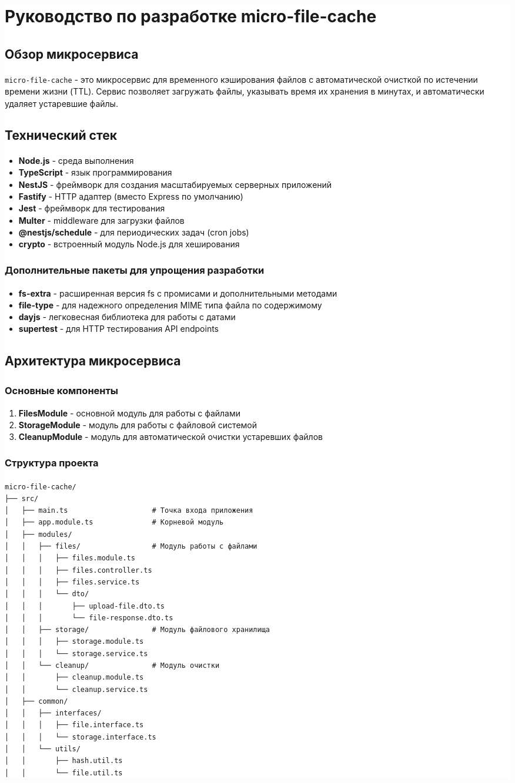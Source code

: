# Руководство по разработке micro-file-cache

## Обзор микросервиса

`micro-file-cache` - это микросервис для временного кэширования файлов с автоматической очисткой по истечении времени жизни (TTL). Сервис позволяет загружать файлы, указывать время их хранения в минутах, и автоматически удаляет устаревшие файлы.

## Технический стек

- **Node.js** - среда выполнения
- **TypeScript** - язык программирования
- **NestJS** - фреймворк для создания масштабируемых серверных приложений
- **Fastify** - HTTP адаптер (вместо Express по умолчанию)
- **Jest** - фреймворк для тестирования
- **Multer** - middleware для загрузки файлов
- **@nestjs/schedule** - для периодических задач (cron jobs)
- **crypto** - встроенный модуль Node.js для хеширования

### Дополнительные пакеты для упрощения разработки

- **fs-extra** - расширенная версия fs с промисами и дополнительными методами
- **file-type** - для надежного определения MIME типа файла по содержимому
- **dayjs** - легковесная библиотека для работы с датами
- **supertest** - для HTTP тестирования API endpoints

## Архитектура микросервиса

### Основные компоненты

1. **FilesModule** - основной модуль для работы с файлами
2. **StorageModule** - модуль для работы с файловой системой
3. **CleanupModule** - модуль для автоматической очистки устаревших файлов

### Структура проекта

```
micro-file-cache/
├── src/
│   ├── main.ts                    # Точка входа приложения
│   ├── app.module.ts              # Корневой модуль
│   ├── modules/
│   │   ├── files/                 # Модуль работы с файлами
│   │   │   ├── files.module.ts
│   │   │   ├── files.controller.ts
│   │   │   ├── files.service.ts
│   │   │   └── dto/
│   │   │       ├── upload-file.dto.ts
│   │   │       └── file-response.dto.ts
│   │   ├── storage/               # Модуль файлового хранилища
│   │   │   ├── storage.module.ts
│   │   │   └── storage.service.ts
│   │   └── cleanup/               # Модуль очистки
│   │       ├── cleanup.module.ts
│   │       └── cleanup.service.ts
│   ├── common/
│   │   ├── interfaces/
│   │   │   ├── file.interface.ts
│   │   │   └── storage.interface.ts
│   │   └── utils/
│   │       ├── hash.util.ts
│   │       └── file.util.ts
```
